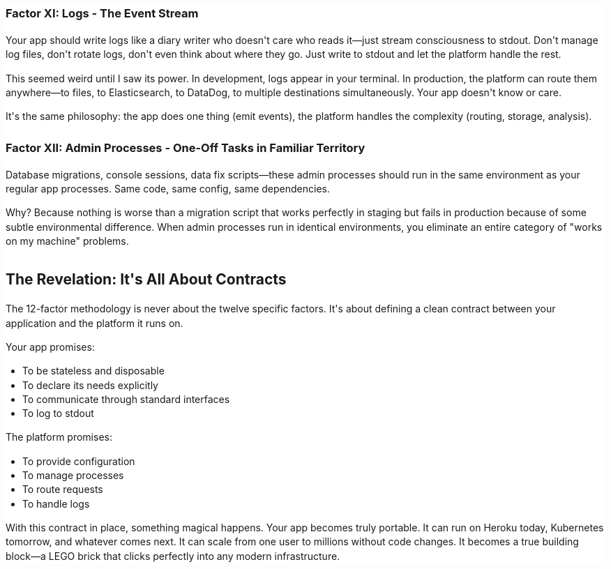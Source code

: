 ### Factor XI: Logs - The Event Stream

Your app should write logs like a diary writer who doesn't care who reads it—just stream consciousness to stdout. Don't manage log files, don't rotate logs, don't even think about where they go. Just write to stdout and let the platform handle the rest.

This seemed weird until I saw its power. In development, logs appear in your terminal. In production, the platform can route them anywhere—to files, to Elasticsearch, to DataDog, to multiple destinations simultaneously. Your app doesn't know or care.

It's the same philosophy: the app does one thing (emit events), the platform handles the complexity (routing, storage, analysis).

### Factor XII: Admin Processes - One-Off Tasks in Familiar Territory

Database migrations, console sessions, data fix scripts—these admin processes should run in the same environment as your regular app processes. Same code, same config, same dependencies.

Why? Because nothing is worse than a migration script that works perfectly in staging but fails in production because of some subtle environmental difference. When admin processes run in identical environments, you eliminate an entire category of "works on my machine" problems.

## The Revelation: It's All About Contracts

The 12-factor methodology is never about the twelve specific factors. It's about defining a clean contract between your application and the platform it runs on.

Your app promises:

- To be stateless and disposable
- To declare its needs explicitly
- To communicate through standard interfaces
- To log to stdout

The platform promises:

- To provide configuration
- To manage processes
- To route requests
- To handle logs

With this contract in place, something magical happens. Your app becomes truly portable. It can run on Heroku today, Kubernetes tomorrow, and whatever comes next. It can scale from one user to millions without code changes. It becomes a true building block—a LEGO brick that clicks perfectly into any modern infrastructure.